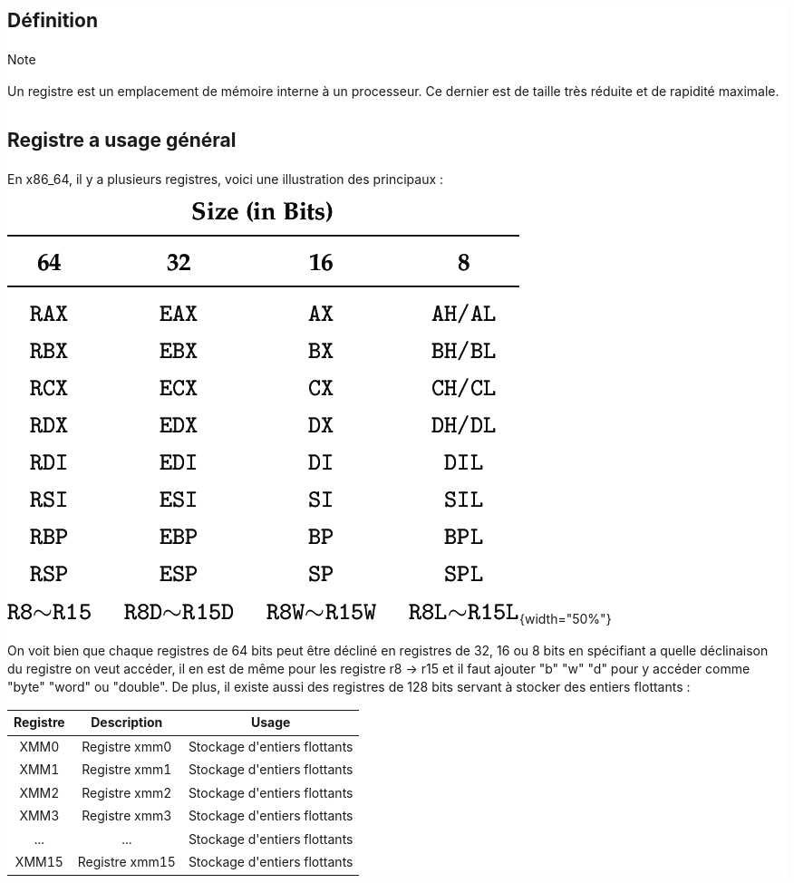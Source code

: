 ## Définition

> [!NOTE]
> Un registre est un emplacement de mémoire interne à un processeur. Ce
> dernier est de taille très réduite et de rapidité maximale.

## Registre a usage général

En x86_64, il y a plusieurs registres, voici une illustration des
principaux :

![image](../assets/img/fig/fig1.png){width="50%"}

On voit bien que chaque registres de 64 bits peut être décliné en
registres de 32, 16 ou 8 bits en spécifiant a quelle déclinaison du
registre on veut accéder, il en est de même pour les registre r8 -\> r15
et il faut ajouter "b" "w" "d" pour y accéder comme "byte" "word" ou
"double". De plus, il existe aussi des registres de 128 bits servant à
stocker des entiers flottants :

  | **Registre** | **Description** |           **Usage**         |
  |:------------:|:---------------:|:---------------------------:|
  |     XMM0     |   Registre xmm0 |   Stockage d'entiers flottants|
  |     XMM1     |   Registre xmm1 |   Stockage d'entiers flottants|
  |     XMM2     |   Registre xmm2 |   Stockage d'entiers flottants|
  |     XMM3     |   Registre xmm3 |   Stockage d'entiers flottants|
  |     \...     |       \...      |   Stockage d'entiers flottants|
  |    XMM15     |  Registre xmm15 |   Stockage d'entiers flottants|
